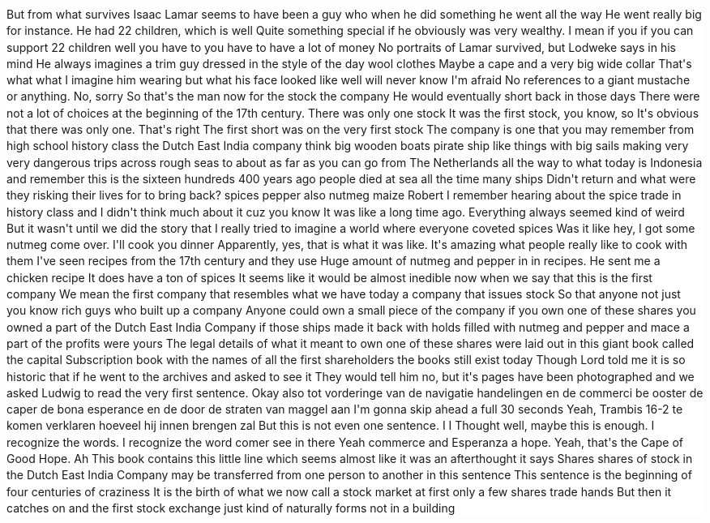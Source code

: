 But from what survives Isaac Lamar seems to have been a guy who when he did something he went all the way
He went really big for instance. He had 22 children, which is
well
Quite something special if he obviously was very wealthy. I mean if you if you can support
22 children well you have to you have to have a lot of money
No portraits of Lamar survived, but Lodweke says in his mind
He always imagines a trim guy dressed in the style of the day wool clothes
Maybe a cape and a very big wide collar
That's what what I imagine him wearing but what his face looked like well will never know I'm afraid
No references to a giant mustache or anything. No, sorry
So that's the man now for the stock the company
He would eventually short back in those days
There were not a lot of choices at the beginning of the 17th century. There was only one stock
It was the first stock, you know, so
It's obvious that there was only one. That's right
The first short was on the very first stock
The company is one that you may remember from high school history class the Dutch East India company think big wooden boats
pirate ship like things with big sails making very very dangerous trips across rough seas to about as far as you can go from
The Netherlands all the way to what today is Indonesia and remember this is the sixteen hundreds
400 years ago people died at sea all the time many ships
Didn't return and what were they risking their lives for to bring back?
spices pepper
also nutmeg maize
Robert I remember hearing about the spice trade in history class and I didn't think much about it cuz you know
It was like a long time ago. Everything always seemed kind of weird
But it wasn't until we did the story that I really tried to imagine a world where everyone coveted spices
Was it like hey, I got some nutmeg come over. I'll cook you dinner
Apparently, yes, that is what it was like. It's amazing what people really like to cook with them
I've seen recipes from the 17th century and they use
Huge amount of nutmeg and pepper in in recipes. He sent me a chicken recipe
It does have a ton of spices
It seems like it would be almost inedible now when we say that this is the first company
We mean the first company that resembles what we have today a company that issues stock
So that anyone not just you know rich guys who built up a company
Anyone could own a small piece of the company if you own one of these shares you owned a part of the Dutch East India
Company if those ships made it back with holds filled with nutmeg and pepper and mace a part of the profits were yours
The legal details of what it meant to own one of these shares were laid out in this giant book called the capital
Subscription book with the names of all the first shareholders the books still exist today
Though Lord told me it is so historic that if he went to the archives and asked to see it
They would tell him no, but it's pages have been photographed and we asked Ludwig to read the very first sentence. Okay
also tot vorderinge van de navigatie handelingen en de commerci be ooster de caper de bona esperance en de
door de straten van maggel aan I'm gonna skip ahead a full 30 seconds
Yeah, Trambis 16-2 te komen verklaren hoeveel hij innen brengen zal
But this is not even one sentence. I
I
Thought well, maybe this is enough. I recognize the words. I recognize the word comer see in there
Yeah commerce and Esperanza a hope. Yeah, that's the Cape of Good Hope. Ah
This book contains this little line which seems almost like it was an afterthought it says
Shares shares of stock in the Dutch East India Company may be transferred from one person to another in this sentence
This sentence is the beginning of four centuries of craziness
It is the birth of what we now call a stock market at first only a few shares trade hands
But then it catches on and the first stock exchange just kind of naturally forms not in a building